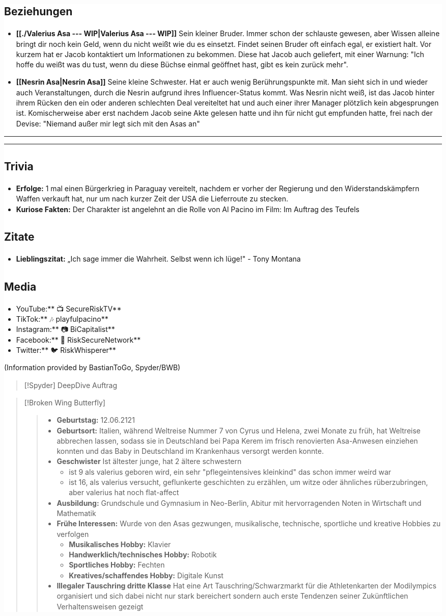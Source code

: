 ## Beziehungen
- **[[./Valerius Asa --- WIP|Valerius Asa --- WIP]]** 
Sein kleiner Bruder. Immer schon der schlauste gewesen, aber Wissen alleine bringt dir noch kein Geld, wenn du nicht weißt wie du es einsetzt.
Findet seinen Bruder oft einfach egal, er existiert halt. Vor kurzem hat er Jacob kontaktiert um Informationen zu bekommen. Diese hat Jacob auch geliefert, mit einer Warnung: 
"Ich hoffe du weißt was du tust, wenn du diese Büchse einmal geöffnet hast, gibt es kein zurück mehr". 
 
- **[[Nesrin Asa|Nesrin Asa]]**
Seine kleine Schwester. Hat er auch wenig Berührungspunkte mit. Man sieht sich in und wieder auch Veranstaltungen, durch die Nesrin aufgrund ihres Influencer-Status kommt.
Was Nesrin nicht weiß, ist das Jacob hinter ihrem Rücken den ein oder anderen schlechten Deal vereiteltet hat und auch einer ihrer Manager plötzlich kein abgesprungen ist. Komischerweise aber erst nachdem Jacob seine Akte gelesen hatte und ihn für nicht gut empfunden hatte, frei nach der Devise: "Niemand außer mir legt sich mit den Asas an"   

---
---
## Trivia
- **Erfolge:** 1 mal einen Bürgerkrieg in Paraguay vereitelt, nachdem er vorher der Regierung und den Widerstandskämpfern Waffen verkauft hat, nur um nach kurzer Zeit der USA die Lieferroute zu stecken.
- **Kuriose Fakten:** Der Charakter ist angelehnt an die Rolle von Al Pacino im Film: Im Auftrag des Teufels
## Zitate
- **Lieblingszitat:** „Ich sage immer die Wahrheit. Selbst wenn ich lüge!" - Tony Montana
## Media
- YouTube:** 📺 SecureRiskTV**
- TikTok:** 🎶 playfulpacino**
- Instagram:** 📷 BiCapitalist**
- Facebook:** 📘 RiskSecureNetwork**
- Twitter:** 🐦 RiskWhisperer**

(Information provided by BastianToGo, Spyder/BWB)



> [!Spyder] DeepDive Auftrag

> [!Broken Wing Butterfly]
> > 
> > - **Geburtstag:** 12.06.2121
> > - **Geburtsort:** Italien, während Weltreise Nummer 7 von Cyrus und Helena, zwei Monate zu früh, hat Weltreise abbrechen lassen, sodass sie in Deutschland bei Papa Kerem im frisch renovierten Asa-Anwesen einziehen konnten und das Baby in Deutschland im Krankenhaus versorgt werden konnte.
> > - **Geschwister** Ist ältester junge, hat 2 ältere schwestern
> >     - ist 9 als valerius geboren wird, ein sehr "pflegeintensives kleinkind" das schon immer weird war
> >     - ist 16, als valerius versucht, geflunkerte geschichten zu erzählen, um witze oder ähnliches rüberzubringen, aber valerius hat noch flat-affect
> > - **Ausbildung:** Grundschule und Gymnasium in Neo-Berlin, Abitur mit hervorragenden Noten in Wirtschaft und Mathematik
> > - **Frühe Interessen:** Wurde von den Asas gezwungen, musikalische, technische, sportliche und kreative Hobbies zu verfolgen
> > 	- **Musikalisches Hobby:** Klavier
> > 	- **Handwerklich/technisches Hobby:** Robotik
> > 	- **Sportliches Hobby:** Fechten
> > 	- **Kreatives/schaffendes Hobby:** Digitale Kunst
> > - **Illegaler Tauschring dritte Klasse** Hat eine Art Tauschring/Schwarzmarkt für die Athletenkarten der Modilympics organisiert und sich dabei nicht nur stark bereichert sondern auch erste Tendenzen seiner Zukünftlichen Verhaltensweisen gezeigt
